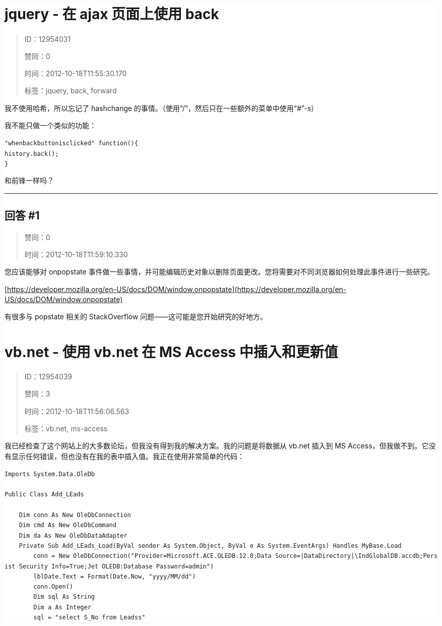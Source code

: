 # jquery - 在 ajax 页面上使用 back

> ID：12954031
> 
> 赞同：0
> 
> 时间：2012-10-18T11:55:30.170
> 
> 标签：jquery, back, forward

我不使用哈希，所以忘记了 hashchange 的事情。（使用“/”，然后只在一些额外的菜单中使用“#”-s）

我不能只做一个类似的功能：

```
"whenbackbuttonisclicked" function(){
history.back();
} 
```

和前锋一样吗？

* * *

## 回答 #1

> 赞同：0
> 
> 时间：2012-10-18T11:59:10.330

您应该能够对 onpopstate 事件做一些事情，并可能编辑历史对象以删除页面更改。您将需要对不同浏览器如何处理此事件进行一些研究。

[https://developer.mozilla.org/en-US/docs/DOM/window.onpopstate](https://developer.mozilla.org/en-US/docs/DOM/window.onpopstate)

有很多与 popstate 相关的 StackOverflow 问题——这可能是您开始研究的好地方。

# vb.net - 使用 vb.net 在 MS Access 中插入和更新值

> ID：12954039
> 
> 赞同：3
> 
> 时间：2012-10-18T11:56:06.563
> 
> 标签：vb.net, ms-access

我已经检查了这个网站上的大多数论坛，但我没有得到我的解决方案。我的问题是将数据从 vb.net 插入到 MS Access，但我做不到。它没有显示任何错误，但也没有在我的表中插入值。我正在使用非常简单的代码：

```
Imports System.Data.OleDb

Public Class Add_LEads

    Dim conn As New OleDbConnection
    Dim cmd As New OleDbCommand
    Dim da As New OleDbDataAdapter
    Private Sub Add_LEads_Load(ByVal sender As System.Object, ByVal e As System.EventArgs) Handles MyBase.Load
        conn = New OleDbConnection("Provider=Microsoft.ACE.OLEDB.12.0;Data Source=|DataDirectory|\IndGlobalDB.accdb;Persist Security Info=True;Jet OLEDB:Database Password=admin")
        lblDate.Text = Format(Date.Now, "yyyy/MM/dd")
        conn.Open()
        Dim sql As String
        Dim a As Integer
        sql = "select S_No from Leadss"
```